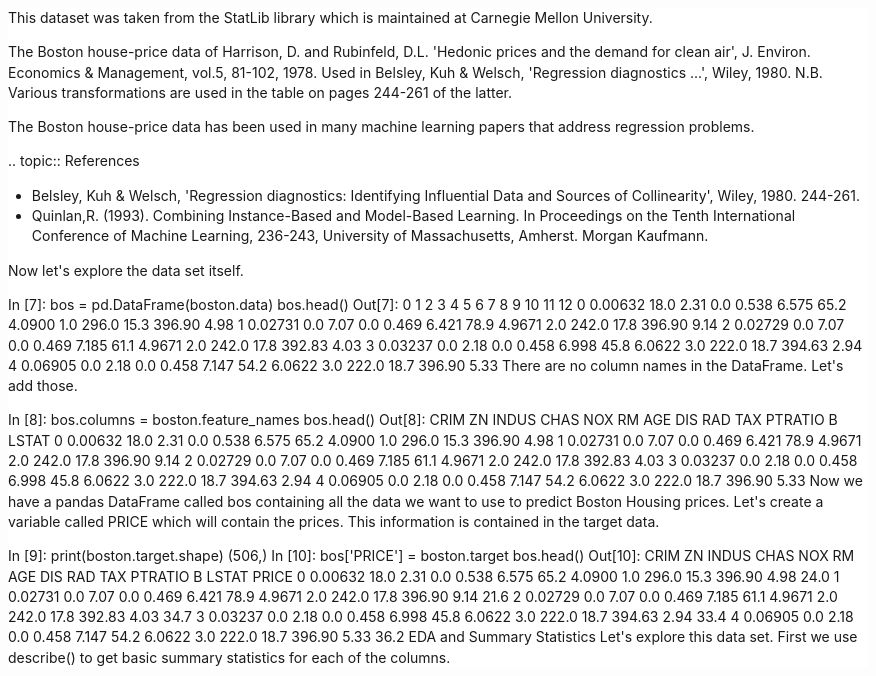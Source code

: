 
This dataset was taken from the StatLib library which is maintained at Carnegie Mellon University.

The Boston house-price data of Harrison, D. and Rubinfeld, D.L. 'Hedonic
prices and the demand for clean air', J. Environ. Economics & Management,
vol.5, 81-102, 1978.   Used in Belsley, Kuh & Welsch, 'Regression diagnostics
...', Wiley, 1980.   N.B. Various transformations are used in the table on
pages 244-261 of the latter.

The Boston house-price data has been used in many machine learning papers that address regression
problems.   
     
.. topic:: References

   - Belsley, Kuh & Welsch, 'Regression diagnostics: Identifying Influential Data and Sources of Collinearity', Wiley, 1980. 244-261.
   - Quinlan,R. (1993). Combining Instance-Based and Model-Based Learning. In Proceedings on the Tenth International Conference of Machine Learning, 236-243, University of Massachusetts, Amherst. Morgan Kaufmann.

Now let's explore the data set itself.

In [7]:
bos = pd.DataFrame(boston.data)
bos.head()
Out[7]:
0	1	2	3	4	5	6	7	8	9	10	11	12
0	0.00632	18.0	2.31	0.0	0.538	6.575	65.2	4.0900	1.0	296.0	15.3	396.90	4.98
1	0.02731	0.0	7.07	0.0	0.469	6.421	78.9	4.9671	2.0	242.0	17.8	396.90	9.14
2	0.02729	0.0	7.07	0.0	0.469	7.185	61.1	4.9671	2.0	242.0	17.8	392.83	4.03
3	0.03237	0.0	2.18	0.0	0.458	6.998	45.8	6.0622	3.0	222.0	18.7	394.63	2.94
4	0.06905	0.0	2.18	0.0	0.458	7.147	54.2	6.0622	3.0	222.0	18.7	396.90	5.33
There are no column names in the DataFrame. Let's add those.

In [8]:
bos.columns = boston.feature_names
bos.head()
Out[8]:
CRIM	ZN	INDUS	CHAS	NOX	RM	AGE	DIS	RAD	TAX	PTRATIO	B	LSTAT
0	0.00632	18.0	2.31	0.0	0.538	6.575	65.2	4.0900	1.0	296.0	15.3	396.90	4.98
1	0.02731	0.0	7.07	0.0	0.469	6.421	78.9	4.9671	2.0	242.0	17.8	396.90	9.14
2	0.02729	0.0	7.07	0.0	0.469	7.185	61.1	4.9671	2.0	242.0	17.8	392.83	4.03
3	0.03237	0.0	2.18	0.0	0.458	6.998	45.8	6.0622	3.0	222.0	18.7	394.63	2.94
4	0.06905	0.0	2.18	0.0	0.458	7.147	54.2	6.0622	3.0	222.0	18.7	396.90	5.33
Now we have a pandas DataFrame called bos containing all the data we want to use to predict Boston Housing prices. Let's create a variable called PRICE which will contain the prices. This information is contained in the target data.

In [9]:
print(boston.target.shape)
(506,)
In [10]:
bos['PRICE'] = boston.target
bos.head()
Out[10]:
CRIM	ZN	INDUS	CHAS	NOX	RM	AGE	DIS	RAD	TAX	PTRATIO	B	LSTAT	PRICE
0	0.00632	18.0	2.31	0.0	0.538	6.575	65.2	4.0900	1.0	296.0	15.3	396.90	4.98	24.0
1	0.02731	0.0	7.07	0.0	0.469	6.421	78.9	4.9671	2.0	242.0	17.8	396.90	9.14	21.6
2	0.02729	0.0	7.07	0.0	0.469	7.185	61.1	4.9671	2.0	242.0	17.8	392.83	4.03	34.7
3	0.03237	0.0	2.18	0.0	0.458	6.998	45.8	6.0622	3.0	222.0	18.7	394.63	2.94	33.4
4	0.06905	0.0	2.18	0.0	0.458	7.147	54.2	6.0622	3.0	222.0	18.7	396.90	5.33	36.2
EDA and Summary Statistics
Let's explore this data set. First we use describe() to get basic summary statistics for each of the columns.
